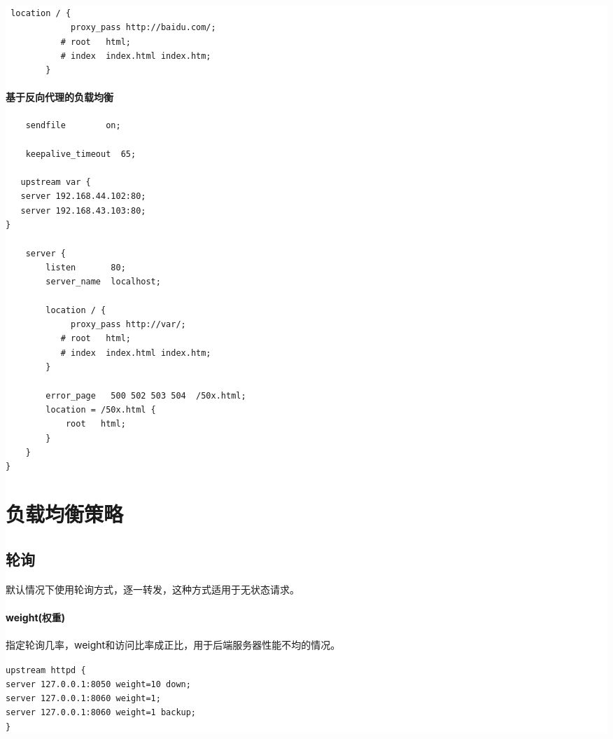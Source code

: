 ```
 location / {
             proxy_pass http://baidu.com/;
           # root   html;
           # index  index.html index.htm;
        }
```

#### 基于反向代理的负载均衡

```
    sendfile        on;

    keepalive_timeout  65;
    
   upstream var {
   server 192.168.44.102:80;
   server 192.168.43.103:80;
}

    server {
        listen       80;
        server_name  localhost;
        
        location / {
             proxy_pass http://var/;
           # root   html;
           # index  index.html index.htm;
        }

        error_page   500 502 503 504  /50x.html;
        location = /50x.html {
            root   html;
        }
    }
}
```

# 负载均衡策略 

## 轮询 

默认情况下使用轮询方式，逐一转发，这种方式适用于无状态请求。

####  weight(权重) 

指定轮询几率，weight和访问比率成正比，用于后端服务器性能不均的情况。

```
upstream httpd {
server 127.0.0.1:8050 weight=10 down;
server 127.0.0.1:8060 weight=1;
server 127.0.0.1:8060 weight=1 backup;
}
```

